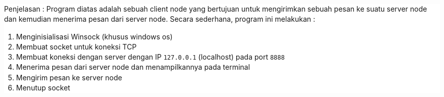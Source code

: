 Penjelasan :
Program diatas adalah sebuah client node yang bertujuan untuk mengirimkan sebuah pesan ke suatu server node dan kemudian menerima pesan dari server node. Secara sederhana, program ini melakukan :
1. Menginisialisasi Winsock (khusus windows os)
2. Membuat socket untuk koneksi TCP
3. Membuat koneksi dengan server dengan IP `127.0.0.1` (localhost) pada port `8888`
4. Menerima pesan dari server node dan menampilkannya pada terminal
5. Mengirim pesan ke server node
6. Menutup socket